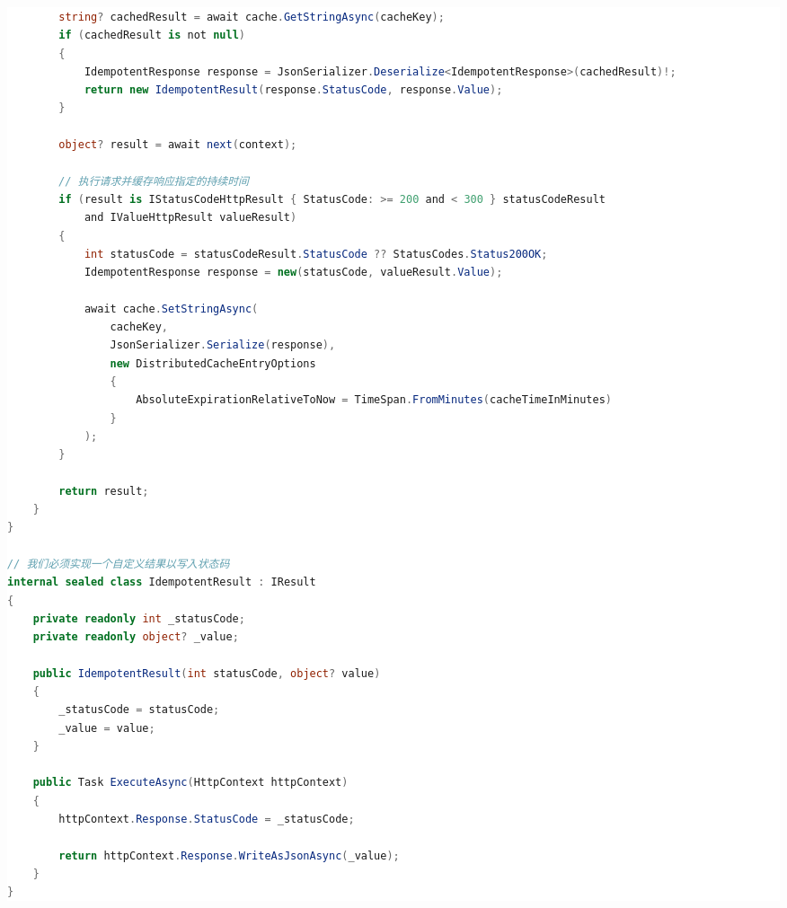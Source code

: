 ```csharp
        string? cachedResult = await cache.GetStringAsync(cacheKey);
        if (cachedResult is not null)
        {
            IdempotentResponse response = JsonSerializer.Deserialize<IdempotentResponse>(cachedResult)!;
            return new IdempotentResult(response.StatusCode, response.Value);
        }

        object? result = await next(context);

        // 执行请求并缓存响应指定的持续时间
        if (result is IStatusCodeHttpResult { StatusCode: >= 200 and < 300 } statusCodeResult
            and IValueHttpResult valueResult)
        {
            int statusCode = statusCodeResult.StatusCode ?? StatusCodes.Status200OK;
            IdempotentResponse response = new(statusCode, valueResult.Value);

            await cache.SetStringAsync(
                cacheKey,
                JsonSerializer.Serialize(response),
                new DistributedCacheEntryOptions
                {
                    AbsoluteExpirationRelativeToNow = TimeSpan.FromMinutes(cacheTimeInMinutes)
                }
            );
        }

        return result;
    }
}

// 我们必须实现一个自定义结果以写入状态码
internal sealed class IdempotentResult : IResult
{
    private readonly int _statusCode;
    private readonly object? _value;

    public IdempotentResult(int statusCode, object? value)
    {
        _statusCode = statusCode;
        _value = value;
    }

    public Task ExecuteAsync(HttpContext httpContext)
    {
        httpContext.Response.StatusCode = _statusCode;

        return httpContext.Response.WriteAsJsonAsync(_value);
    }
}
```
